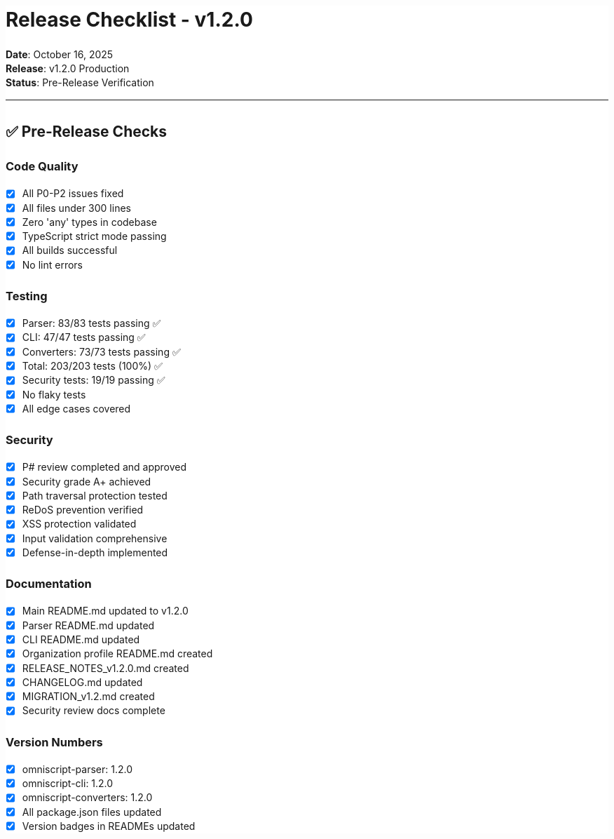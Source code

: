 # Release Checklist - v1.2.0

**Date**: October 16, 2025  
**Release**: v1.2.0 Production  
**Status**: Pre-Release Verification

---

## ✅ Pre-Release Checks

### Code Quality
- [x] All P0-P2 issues fixed
- [x] All files under 300 lines
- [x] Zero 'any' types in codebase
- [x] TypeScript strict mode passing
- [x] All builds successful
- [x] No lint errors

### Testing
- [x] Parser: 83/83 tests passing ✅
- [x] CLI: 47/47 tests passing ✅
- [x] Converters: 73/73 tests passing ✅
- [x] Total: 203/203 tests (100%) ✅
- [x] Security tests: 19/19 passing ✅
- [x] No flaky tests
- [x] All edge cases covered

### Security
- [x] P# review completed and approved
- [x] Security grade A+ achieved
- [x] Path traversal protection tested
- [x] ReDoS prevention verified
- [x] XSS protection validated
- [x] Input validation comprehensive
- [x] Defense-in-depth implemented

### Documentation
- [x] Main README.md updated to v1.2.0
- [x] Parser README.md updated
- [x] CLI README.md updated
- [x] Organization profile README.md created
- [x] RELEASE_NOTES_v1.2.0.md created
- [x] CHANGELOG.md updated
- [x] MIGRATION_v1.2.md created
- [x] Security review docs complete

### Version Numbers
- [x] omniscript-parser: 1.2.0
- [x] omniscript-cli: 1.2.0
- [x] omniscript-converters: 1.2.0
- [x] All package.json files updated
- [x] Version badges in READMEs updated
